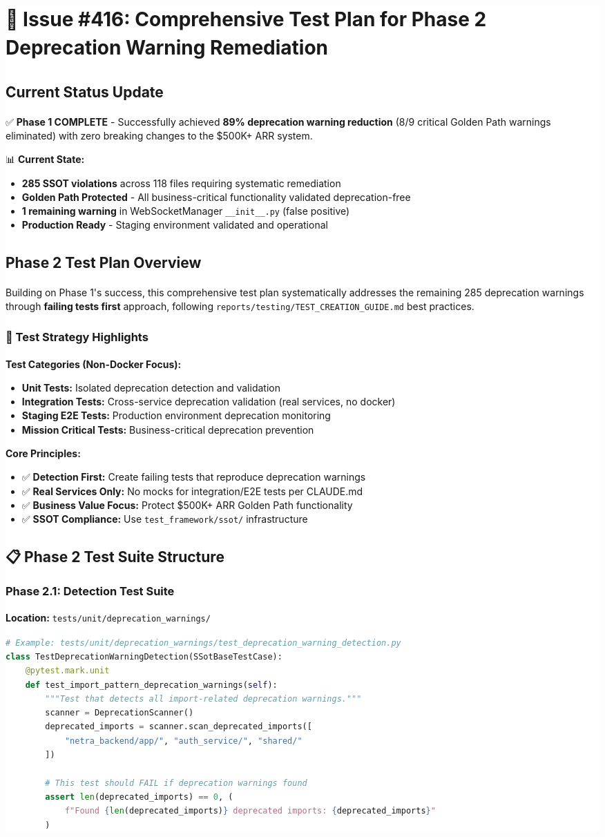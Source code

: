 # 🚨 **Issue #416: Comprehensive Test Plan for Phase 2 Deprecation Warning Remediation**

## **Current Status Update**

✅ **Phase 1 COMPLETE** - Successfully achieved **89% deprecation warning reduction** (8/9 critical Golden Path warnings eliminated) with zero breaking changes to the $500K+ ARR system.

📊 **Current State:**
- **285 SSOT violations** across 118 files requiring systematic remediation
- **Golden Path Protected** - All business-critical functionality validated deprecation-free
- **1 remaining warning** in WebSocketManager `__init__.py` (false positive)
- **Production Ready** - Staging environment validated and operational

## **Phase 2 Test Plan Overview**

Building on Phase 1's success, this comprehensive test plan systematically addresses the remaining 285 deprecation warnings through **failing tests first** approach, following `reports/testing/TEST_CREATION_GUIDE.md` best practices.

### **🎯 Test Strategy Highlights**

**Test Categories (Non-Docker Focus):**
- **Unit Tests:** Isolated deprecation detection and validation
- **Integration Tests:** Cross-service deprecation validation (real services, no docker)
- **Staging E2E Tests:** Production environment deprecation monitoring
- **Mission Critical Tests:** Business-critical deprecation prevention

**Core Principles:**
- ✅ **Detection First:** Create failing tests that reproduce deprecation warnings
- ✅ **Real Services Only:** No mocks for integration/E2E tests per CLAUDE.md
- ✅ **Business Value Focus:** Protect $500K+ ARR Golden Path functionality
- ✅ **SSOT Compliance:** Use `test_framework/ssot/` infrastructure

## **📋 Phase 2 Test Suite Structure**

### **Phase 2.1: Detection Test Suite**
**Location:** `tests/unit/deprecation_warnings/`

```python
# Example: tests/unit/deprecation_warnings/test_deprecation_warning_detection.py
class TestDeprecationWarningDetection(SSotBaseTestCase):
    @pytest.mark.unit
    def test_import_pattern_deprecation_warnings(self):
        """Test that detects all import-related deprecation warnings."""
        scanner = DeprecationScanner()
        deprecated_imports = scanner.scan_deprecated_imports([
            "netra_backend/app/", "auth_service/", "shared/"
        ])
        
        # This test should FAIL if deprecation warnings found
        assert len(deprecated_imports) == 0, (
            f"Found {len(deprecated_imports)} deprecated imports: {deprecated_imports}"
        )
```
